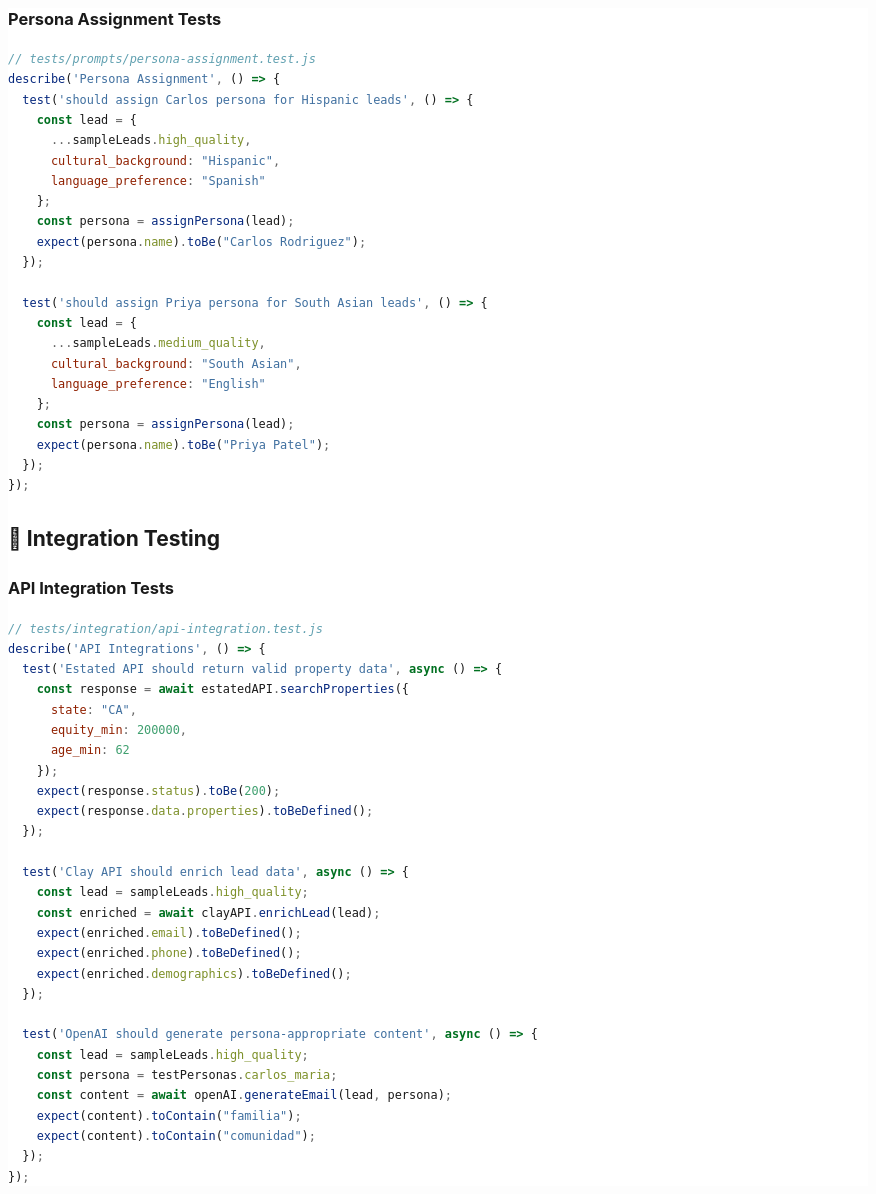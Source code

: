 ### **Persona Assignment Tests**
```javascript
// tests/prompts/persona-assignment.test.js
describe('Persona Assignment', () => {
  test('should assign Carlos persona for Hispanic leads', () => {
    const lead = {
      ...sampleLeads.high_quality,
      cultural_background: "Hispanic",
      language_preference: "Spanish"
    };
    const persona = assignPersona(lead);
    expect(persona.name).toBe("Carlos Rodriguez");
  });

  test('should assign Priya persona for South Asian leads', () => {
    const lead = {
      ...sampleLeads.medium_quality,
      cultural_background: "South Asian",
      language_preference: "English"
    };
    const persona = assignPersona(lead);
    expect(persona.name).toBe("Priya Patel");
  });
});
```

## 🔗 Integration Testing

### **API Integration Tests**
```javascript
// tests/integration/api-integration.test.js
describe('API Integrations', () => {
  test('Estated API should return valid property data', async () => {
    const response = await estatedAPI.searchProperties({
      state: "CA",
      equity_min: 200000,
      age_min: 62
    });
    expect(response.status).toBe(200);
    expect(response.data.properties).toBeDefined();
  });

  test('Clay API should enrich lead data', async () => {
    const lead = sampleLeads.high_quality;
    const enriched = await clayAPI.enrichLead(lead);
    expect(enriched.email).toBeDefined();
    expect(enriched.phone).toBeDefined();
    expect(enriched.demographics).toBeDefined();
  });

  test('OpenAI should generate persona-appropriate content', async () => {
    const lead = sampleLeads.high_quality;
    const persona = testPersonas.carlos_maria;
    const content = await openAI.generateEmail(lead, persona);
    expect(content).toContain("familia");
    expect(content).toContain("comunidad");
  });
});
```
